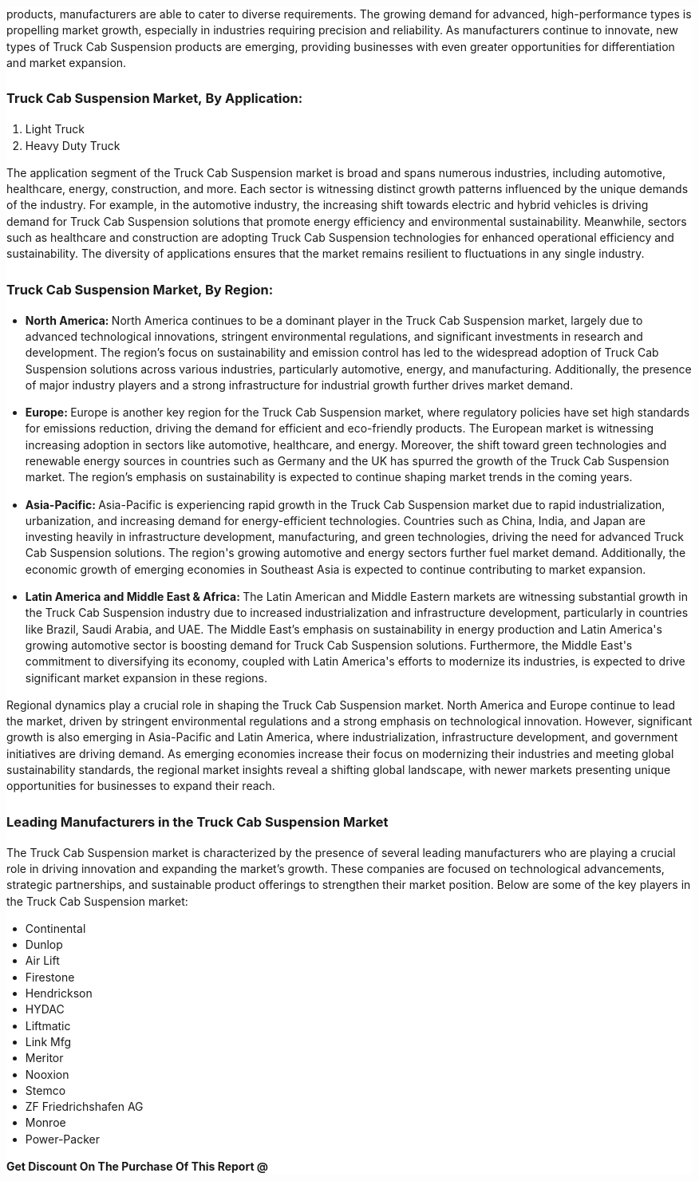 products, manufacturers are able to cater to diverse requirements. The growing demand for advanced, high-performance types is propelling market growth, especially in industries requiring precision and reliability. As manufacturers continue to innovate, new types of Truck Cab Suspension products are emerging, providing businesses with even greater opportunities for differentiation and market expansion.</p><h3>Truck Cab Suspension Market,&nbsp;By Application:</h3><ol><li>Light Truck<li> Heavy Duty Truck</li></ol><p>The application segment of the Truck Cab Suspension market is broad and spans numerous industries, including automotive, healthcare, energy, construction, and more. Each sector is witnessing distinct growth patterns influenced by the unique demands of the industry. For example, in the automotive industry, the increasing shift towards electric and hybrid vehicles is driving demand for Truck Cab Suspension solutions that promote energy efficiency and environmental sustainability. Meanwhile, sectors such as healthcare and construction are adopting Truck Cab Suspension technologies for enhanced operational efficiency and sustainability. The diversity of applications ensures that the market remains resilient to fluctuations in any single industry.</p><h3>Truck Cab Suspension Market, By Region:</h3><ul><li><p><strong>North America:&nbsp;</strong>North America continues to be a dominant player in the Truck Cab Suspension market, largely due to advanced technological innovations, stringent environmental regulations, and significant investments in research and development. The region&rsquo;s focus on sustainability and emission control has led to the widespread adoption of Truck Cab Suspension solutions across various industries, particularly automotive, energy, and manufacturing. Additionally, the presence of major industry players and a strong infrastructure for industrial growth further drives market demand.</p></li><li><p><strong><strong>Europe:&nbsp;</strong></strong>Europe is another key region for the Truck Cab Suspension market, where regulatory policies have set high standards for emissions reduction, driving the demand for efficient and eco-friendly products. The European market is witnessing increasing adoption in sectors like automotive, healthcare, and energy. Moreover, the shift toward green technologies and renewable energy sources in countries such as Germany and the UK has spurred the growth of the Truck Cab Suspension market. The region&rsquo;s emphasis on sustainability is expected to continue shaping market trends in the coming years.</p></li><li><p><strong><strong>Asia-Pacific:&nbsp;</strong></strong>Asia-Pacific is experiencing rapid growth in the Truck Cab Suspension market due to rapid industrialization, urbanization, and increasing demand for energy-efficient technologies. Countries such as China, India, and Japan are investing heavily in infrastructure development, manufacturing, and green technologies, driving the need for advanced Truck Cab Suspension solutions. The region's growing automotive and energy sectors further fuel market demand. Additionally, the economic growth of emerging economies in Southeast Asia is expected to continue contributing to market expansion.</p></li><li><p><strong><strong>Latin America and Middle East &amp; Africa:&nbsp;</strong></strong>The Latin American and Middle Eastern markets are witnessing substantial growth in the Truck Cab Suspension industry due to increased industrialization and infrastructure development, particularly in countries like Brazil, Saudi Arabia, and UAE. The Middle East&rsquo;s emphasis on sustainability in energy production and Latin America's growing automotive sector is boosting demand for Truck Cab Suspension solutions. Furthermore, the Middle East's commitment to diversifying its economy, coupled with Latin America's efforts to modernize its industries, is expected to drive significant market expansion in these regions.</p></li></ul><p>Regional dynamics play a crucial role in shaping the Truck Cab Suspension market. North America and Europe continue to lead the market, driven by stringent environmental regulations and a strong emphasis on technological innovation. However, significant growth is also emerging in Asia-Pacific and Latin America, where industrialization, infrastructure development, and government initiatives are driving demand. As emerging economies increase their focus on modernizing their industries and meeting global sustainability standards, the regional market insights reveal a shifting global landscape, with newer markets presenting unique opportunities for businesses to expand their reach.</p><h3><strong>Leading Manufacturers in the Truck Cab Suspension Market</strong></h3><p>The Truck Cab Suspension market is characterized by the presence of several leading manufacturers who are playing a crucial role in driving innovation and expanding the market&rsquo;s growth. These companies are focused on technological advancements, strategic partnerships, and sustainable product offerings to strengthen their market position. Below are some of the key players in the Truck Cab Suspension market:</p></div><div class="article-main__content" data-test-id="publishing-text-block"><ul><li><span class="">Continental<li> Dunlop<li> Air Lift<li> Firestone<li> Hendrickson<li> HYDAC<li> Liftmatic<li> Link Mfg<li> Meritor<li> Nooxion<li> Stemco<li> ZF Friedrichshafen AG<li> Monroe<li> Power-Packer</span></li></ul></div><div class="article-main__content" data-test-id="publishing-text-block"><p><span class="font-[700]"><strong>Get Discount On The Purchase Of This Report @</strong>